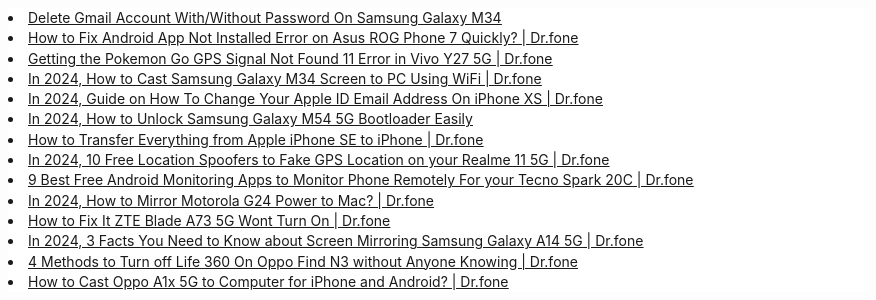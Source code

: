 <li><a href="https://android-unlock.techidaily.com/delete-gmail-account-withwithout-password-on-samsung-galaxy-m34-by-drfone-android/"><u>Delete Gmail Account With/Without Password On Samsung Galaxy M34</u></a></li>
<li><a href="https://change-location.techidaily.com/how-to-fix-android-app-not-installed-error-on-asus-rog-phone-7-quickly-drfone-by-drfone-fix-android-problems-fix-android-problems/"><u>How to Fix Android App Not Installed Error on Asus ROG Phone 7 Quickly? | Dr.fone</u></a></li>
<li><a href="https://android-location.techidaily.com/getting-the-pokemon-go-gps-signal-not-found-11-error-in-vivo-y27-5g-drfone-by-drfone-virtual/"><u>Getting the Pokemon Go GPS Signal Not Found 11 Error in Vivo Y27 5G | Dr.fone</u></a></li>
<li><a href="https://screen-mirror.techidaily.com/in-2024-how-to-cast-samsung-galaxy-m34-screen-to-pc-using-wifi-drfone-by-drfone-android/"><u>In 2024, How to Cast Samsung Galaxy M34 Screen to PC Using WiFi | Dr.fone</u></a></li>
<li><a href="https://iphone-unlock.techidaily.com/in-2024-guide-on-how-to-change-your-apple-id-email-address-on-iphone-xs-drfone-by-drfone-ios/"><u>In 2024, Guide on How To Change Your Apple ID Email Address On iPhone XS | Dr.fone</u></a></li>
<li><a href="https://android-unlock.techidaily.com/in-2024-how-to-unlock-samsung-galaxy-m54-5g-bootloader-easily-by-drfone-android/"><u>In 2024, How to Unlock Samsung Galaxy M54 5G Bootloader Easily</u></a></li>
<li><a href="https://iphone-transfer.techidaily.com/how-to-transfer-everything-from-apple-iphone-se-to-iphone-drfone-by-drfone-transfer-from-ios/"><u>How to Transfer Everything from Apple iPhone SE to iPhone | Dr.fone</u></a></li>
<li><a href="https://android-location.techidaily.com/in-2024-10-free-location-spoofers-to-fake-gps-location-on-your-realme-11-5g-drfone-by-drfone-virtual/"><u>In 2024, 10 Free Location Spoofers to Fake GPS Location on your Realme 11 5G | Dr.fone</u></a></li>
<li><a href="https://android-location.techidaily.com/9-best-free-android-monitoring-apps-to-monitor-phone-remotely-for-your-tecno-spark-20c-drfone-by-drfone-virtual/"><u>9 Best Free Android Monitoring Apps to Monitor Phone Remotely For your Tecno Spark 20C | Dr.fone</u></a></li>
<li><a href="https://screen-mirror.techidaily.com/in-2024-how-to-mirror-motorola-g24-power-to-mac-drfone-by-drfone-android/"><u>In 2024, How to Mirror Motorola G24 Power to Mac? | Dr.fone</u></a></li>
<li><a href="https://fix-guide.techidaily.com/how-to-fix-it-zte-blade-a73-5g-wont-turn-on-drfone-by-drfone-fix-android-problems-fix-android-problems/"><u>How to Fix It ZTE Blade A73 5G Wont Turn On | Dr.fone</u></a></li>
<li><a href="https://screen-mirror.techidaily.com/in-2024-3-facts-you-need-to-know-about-screen-mirroring-samsung-galaxy-a14-5g-drfone-by-drfone-android/"><u>In 2024, 3 Facts You Need to Know about Screen Mirroring Samsung Galaxy A14 5G | Dr.fone</u></a></li>
<li><a href="https://location-fake.techidaily.com/4-methods-to-turn-off-life-360-on-oppo-find-n3-without-anyone-knowing-drfone-by-drfone-virtual-android/"><u>4 Methods to Turn off Life 360 On Oppo Find N3 without Anyone Knowing | Dr.fone</u></a></li>
<li><a href="https://screen-mirror.techidaily.com/how-to-cast-oppo-a1x-5g-to-computer-for-iphone-and-android-drfone-by-drfone-android/"><u>How to Cast Oppo A1x 5G to Computer for iPhone and Android? | Dr.fone</u></a></li>
</ul></div>
